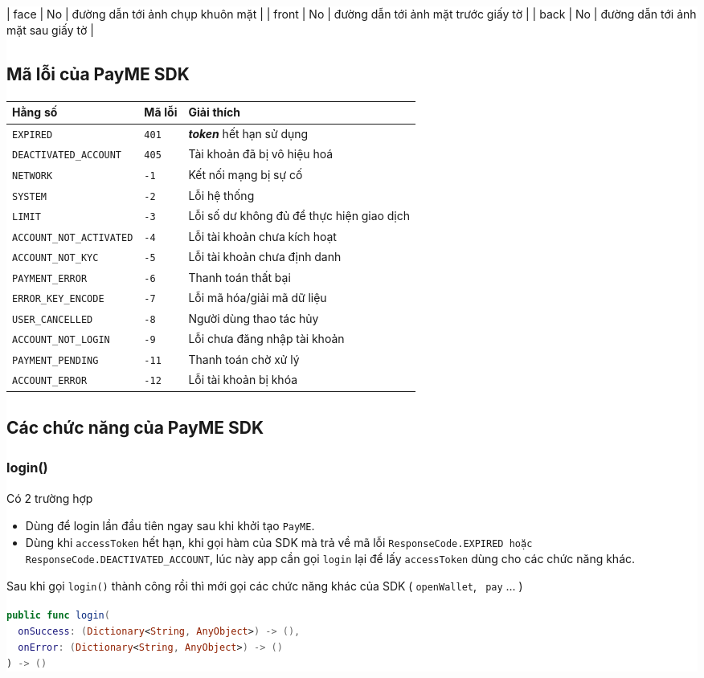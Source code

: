 | face | No          |   đường dẫn tới ảnh chụp khuôn mặt |
| front | No          |   đường dẫn tới ảnh mặt trước giấy tờ |
| back | No          |   đường dẫn tới ảnh mặt sau giấy tờ |

## Mã lỗi của PayME SDK

| **Hằng số**   | **Mã lỗi** | **Giải thích**                                               |
| :------------ | :----------- | :----------------------------------------------------------- |
| <code>EXPIRED</code> | <code>401</code>          | ***token*** hết hạn sử dụng |
| <code>DEACTIVATED_ACCOUNT</code> | <code>405</code>          | Tài khoản đã bị vô hiệu hoá |
| <code>NETWORK</code>  | <code>-1</code>          | Kết nối mạng bị sự cố |
| <code>SYSTEM</code>   | <code>-2</code>           | Lỗi hệ thống |
| <code>LIMIT</code>   | <code>-3</code>           | Lỗi số dư không đủ để thực hiện giao dịch |
| <code>ACCOUNT_NOT_ACTIVATED</code>   | <code>-4</code>           | Lỗi tài khoản chưa kích hoạt |
| <code>ACCOUNT_NOT_KYC</code>   | <code>-5</code>           | Lỗi tài khoản chưa định danh |
| <code>PAYMENT_ERROR</code>   | <code>-6</code>          | Thanh toán thất bại |
| <code>ERROR_KEY_ENCODE</code>   | <code>-7</code>           | Lỗi mã hóa/giải mã dữ liệu |
| <code>USER_CANCELLED</code>   | <code>-8</code>          | Người dùng thao tác hủy |
| <code>ACCOUNT_NOT_LOGIN</code>   | <code>-9</code>           | Lỗi chưa đăng nhập tài khoản |
| <code>PAYMENT_PENDING</code>   | <code>-11</code>           | Thanh toán chờ xử lý |
| <code>ACCOUNT_ERROR</code>   | <code>-12</code>           | Lỗi tài khoản bị khóa |

## Các chức năng của PayME SDK

### login()

Có 2 trường hợp

- Dùng để login lần đầu tiên ngay sau khi khởi tạo <code>PayME</code>.
- Dùng khi <code>accessToken</code> hết hạn, khi gọi hàm của SDK mà trả về mã lỗi <code>ResponseCode.EXPIRED hoặc
  ResponseCode.DEACTIVATED_ACCOUNT</code>, lúc này app cần gọi <code>login</code> lại để lấy <code>accessToken</code>
  dùng cho các chức năng khác.

Sau khi gọi <code>login()</code> thành công rồi thì mới gọi các chức năng khác của SDK ( <code>openWallet</code>, <code>
pay</code> ... )

```swift
public func login(
  onSuccess: (Dictionary<String, AnyObject>) -> (),
  onError: (Dictionary<String, AnyObject>) -> ()
) -> ()
```
